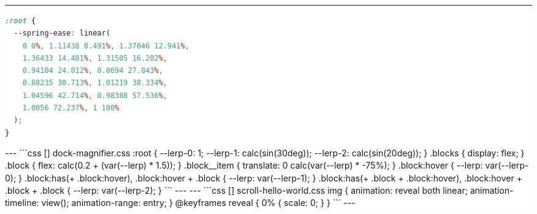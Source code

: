 
---
```css [] easings.css
:root {
  --spring-ease: linear(
    0 0%, 1.11438 8.491%, 1.37046 12.941%,
    1.36433 14.481%, 1.31505 16.202%,
    0.94104 24.012%, 0.8694 27.843%,
    0.88235 30.713%, 1.01219 38.334%,
    1.04596 42.714%, 0.98388 57.536%,
    1.0056 72.237%, 1 100%
  );
}
```
<BrowserSupport className="fixed top-4 right-4"  properties="css.types.easing-function.linear-function" captions="linear()" />
---
```css [] dock-magnifier.css
:root {
  --lerp-0: 1;
  --lerp-1: calc(sin(30deg));
  --lerp-2: calc(sin(20deg));
}
.blocks {
  display: flex;
}
.block {
  flex: calc(0.2 + (var(--lerp) * 1.5));
}
.block__item {
  translate: 0 calc(var(--lerp) * -75%);
}
.block:hover {
  --lerp: var(--lerp-0);
}
.block:has(+ .block:hover),
.block:hover + .block {
  --lerp: var(--lerp-1);
}
.block:has(+ .block + .block:hover),
.block:hover + .block + .block {
  --lerp: var(--lerp-2);
}
```
<BrowserSupport className="fixed top-4 right-4"  properties="css.selectors.has,css.types.sin" captions=":has(), sin()" />
---
<Demo src="/demos/scroll-introduction/" title="Scroll Introduction" ></Demo>
---
```css [] scroll-hello-world.css
img {
  animation: reveal both linear;
  animation-timeline: view();
  animation-range: entry;
}
@keyframes reveal {
  0% {
    scale: 0;
  }
}
```
<Demo src="/demos/view-timeline-basic/" title="View Timeline Basic"></Demo>
<BrowserSupport className="fixed top-4 right-4"  properties="css.properties.view-timeline" captions="view-timeline" />
---